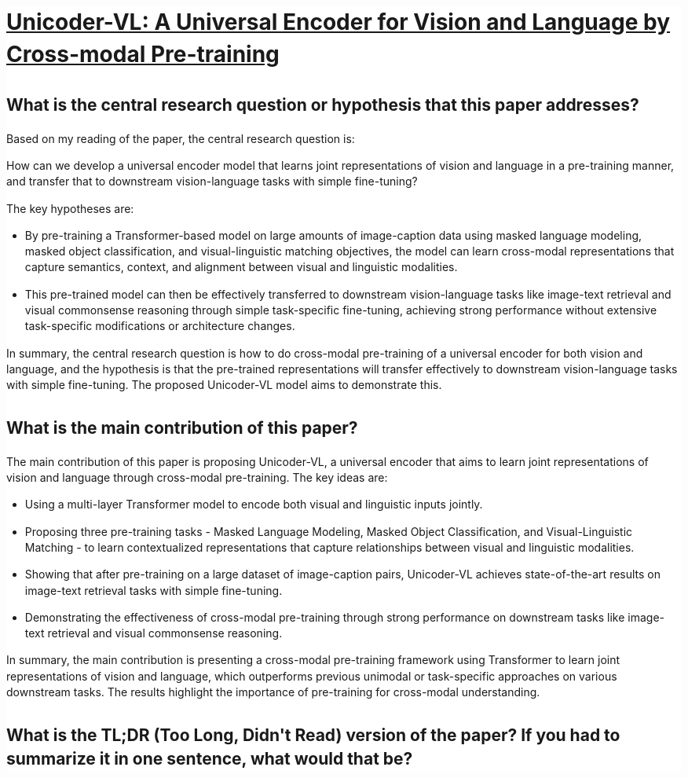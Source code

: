 # [Unicoder-VL: A Universal Encoder for Vision and Language by Cross-modal   Pre-training](https://arxiv.org/abs/1908.06066)

## What is the central research question or hypothesis that this paper addresses?

 Based on my reading of the paper, the central research question is: 

How can we develop a universal encoder model that learns joint representations of vision and language in a pre-training manner, and transfer that to downstream vision-language tasks with simple fine-tuning?

The key hypotheses are:

- By pre-training a Transformer-based model on large amounts of image-caption data using masked language modeling, masked object classification, and visual-linguistic matching objectives, the model can learn cross-modal representations that capture semantics, context, and alignment between visual and linguistic modalities. 

- This pre-trained model can then be effectively transferred to downstream vision-language tasks like image-text retrieval and visual commonsense reasoning through simple task-specific fine-tuning, achieving strong performance without extensive task-specific modifications or architecture changes.

In summary, the central research question is how to do cross-modal pre-training of a universal encoder for both vision and language, and the hypothesis is that the pre-trained representations will transfer effectively to downstream vision-language tasks with simple fine-tuning. The proposed Unicoder-VL model aims to demonstrate this.


## What is the main contribution of this paper?

 The main contribution of this paper is proposing Unicoder-VL, a universal encoder that aims to learn joint representations of vision and language through cross-modal pre-training. The key ideas are:

- Using a multi-layer Transformer model to encode both visual and linguistic inputs jointly. 

- Proposing three pre-training tasks - Masked Language Modeling, Masked Object Classification, and Visual-Linguistic Matching - to learn contextualized representations that capture relationships between visual and linguistic modalities.

- Showing that after pre-training on a large dataset of image-caption pairs, Unicoder-VL achieves state-of-the-art results on image-text retrieval tasks with simple fine-tuning.

- Demonstrating the effectiveness of cross-modal pre-training through strong performance on downstream tasks like image-text retrieval and visual commonsense reasoning.

In summary, the main contribution is presenting a cross-modal pre-training framework using Transformer to learn joint representations of vision and language, which outperforms previous unimodal or task-specific approaches on various downstream tasks. The results highlight the importance of pre-training for cross-modal understanding.


## What is the TL;DR (Too Long, Didn't Read) version of the paper? If you had to summarize it in one sentence, what would that be?
